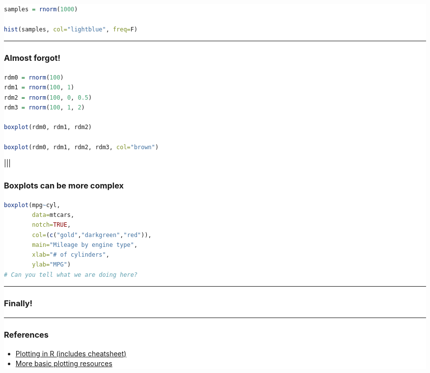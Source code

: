 ```R
samples = rnorm(1000)

hist(samples, col="lightblue", freq=F)
```

</div>

---

### Almost forgot!

```R
rdm0 = rnorm(100)
rdm1 = rnorm(100, 1)
rdm2 = rnorm(100, 0, 0.5)
rdm3 = rnorm(100, 1, 2)

boxplot(rdm0, rdm1, rdm2)

boxplot(rdm0, rdm1, rdm2, rdm3, col="brown")
```

|||

### Boxplots can be more complex

```R
boxplot(mpg~cyl,
        data=mtcars,
        notch=TRUE,
        col=(c("gold","darkgreen","red")),
        main="Mileage by engine type",
        xlab="# of cylinders",
        ylab="MPG")
# Can you tell what we are doing here?
```

---

### Finally!

---

### References

* [Plotting in R (includes cheatsheet)](https://towardsdatascience.com/base-plotting-in-r-eb365da06b22)
* [More basic plotting resources](https://compgenomr.github.io/book/plotting-in-r-with-base-graphics.html)

